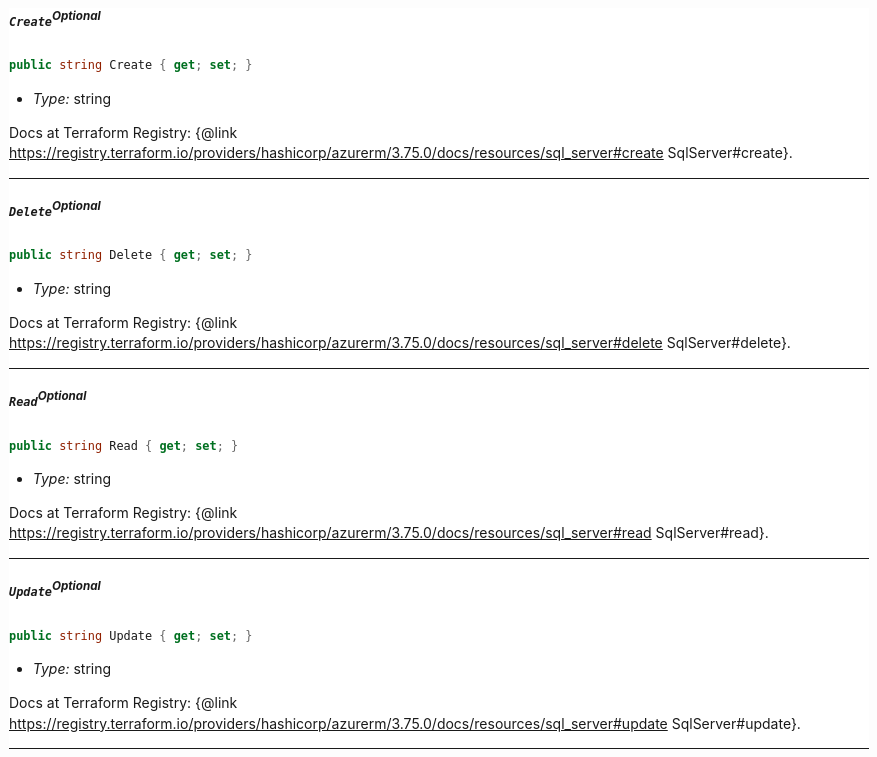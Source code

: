 ##### `Create`<sup>Optional</sup> <a name="Create" id="@cdktf/provider-azurerm.sqlServer.SqlServerTimeouts.property.create"></a>

```csharp
public string Create { get; set; }
```

- *Type:* string

Docs at Terraform Registry: {@link https://registry.terraform.io/providers/hashicorp/azurerm/3.75.0/docs/resources/sql_server#create SqlServer#create}.

---

##### `Delete`<sup>Optional</sup> <a name="Delete" id="@cdktf/provider-azurerm.sqlServer.SqlServerTimeouts.property.delete"></a>

```csharp
public string Delete { get; set; }
```

- *Type:* string

Docs at Terraform Registry: {@link https://registry.terraform.io/providers/hashicorp/azurerm/3.75.0/docs/resources/sql_server#delete SqlServer#delete}.

---

##### `Read`<sup>Optional</sup> <a name="Read" id="@cdktf/provider-azurerm.sqlServer.SqlServerTimeouts.property.read"></a>

```csharp
public string Read { get; set; }
```

- *Type:* string

Docs at Terraform Registry: {@link https://registry.terraform.io/providers/hashicorp/azurerm/3.75.0/docs/resources/sql_server#read SqlServer#read}.

---

##### `Update`<sup>Optional</sup> <a name="Update" id="@cdktf/provider-azurerm.sqlServer.SqlServerTimeouts.property.update"></a>

```csharp
public string Update { get; set; }
```

- *Type:* string

Docs at Terraform Registry: {@link https://registry.terraform.io/providers/hashicorp/azurerm/3.75.0/docs/resources/sql_server#update SqlServer#update}.

---
